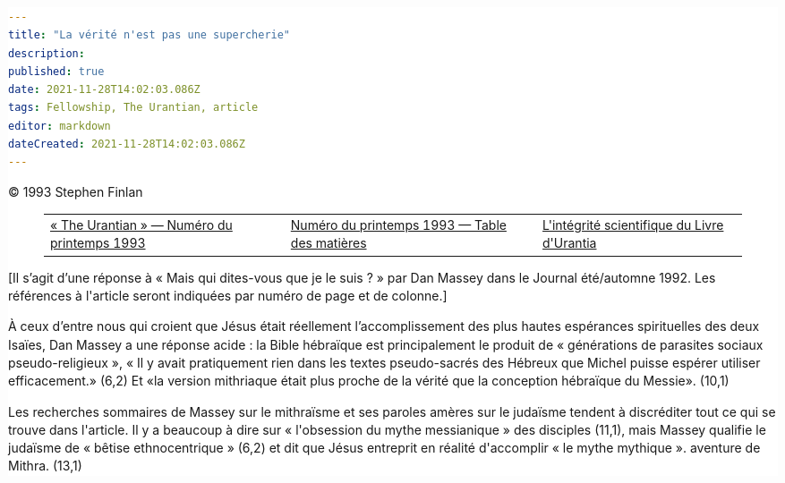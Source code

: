 ```yaml
---
title: "La vérité n'est pas une supercherie"
description:
published: true
date: 2021-11-28T14:02:03.086Z
tags: Fellowship, The Urantian, article
editor: markdown
dateCreated: 2021-11-28T14:02:03.086Z
---
```


<p class="v-card v-sheet theme--gris clair lighten-3 px-2">© 1993 Stephen Finlan</p>
<figure class="table chapter-navigator">
  <table>
    <tbody>
      <tr>
        <td>
        <a href="/fr/article/The_Urantian/The_Urantian_1993_04">
          <span class="mdi mdi-arrow-left-drop-circle"></span><span class="pl-2">« The Urantian » — Numéro du printemps 1993</span>
        </a>
        </td>
        <td>
        <a href="/fr/index/articles_the_urantian#numéro-du-printemps-1993">
          <span class="mdi mdi-book-open-variant"></span><span class="pl-2">Numéro du printemps 1993 — Table des matières</span>
        </a>
        </td>
        <td>
        <a href="/fr/article/Denver_Pearson/The_Scientific_Integrity_of_The_Urantia_Book">
          <span class="pr-2">L'intégrité scientifique du Livre d'Urantia</span><span class="mdi mdi-arrow-right-drop-circle"></span>
        </a>
        </td>
      </tr>
    </tbody>
  </table>
</figure>


[Il s’agit d’une réponse à « Mais qui dites-vous que je le suis ? » par Dan Massey dans le Journal été/automne 1992. Les références à l'article seront indiquées par numéro de page et de colonne.]

À ceux d’entre nous qui croient que Jésus était réellement l’accomplissement des plus hautes espérances spirituelles des deux Isaïes, Dan Massey a une réponse acide : la Bible hébraïque est principalement le produit de « générations de parasites sociaux pseudo-religieux », « Il y avait pratiquement rien dans les textes pseudo-sacrés des Hébreux que Michel puisse espérer utiliser efficacement.» (6,2) Et «la version mithriaque était plus proche de la vérité que la conception hébraïque du Messie». (10,1)

Les recherches sommaires de Massey sur le mithraïsme et ses paroles amères sur le judaïsme tendent à discréditer tout ce qui se trouve dans l'article. Il y a beaucoup à dire sur « l'obsession du mythe messianique » des disciples (11,1), mais Massey qualifie le judaïsme de « bêtise ethnocentrique » (6,2) et dit que Jésus entreprit en réalité d'accomplir « le mythe mythique ». aventure de Mithra. (13,1)
